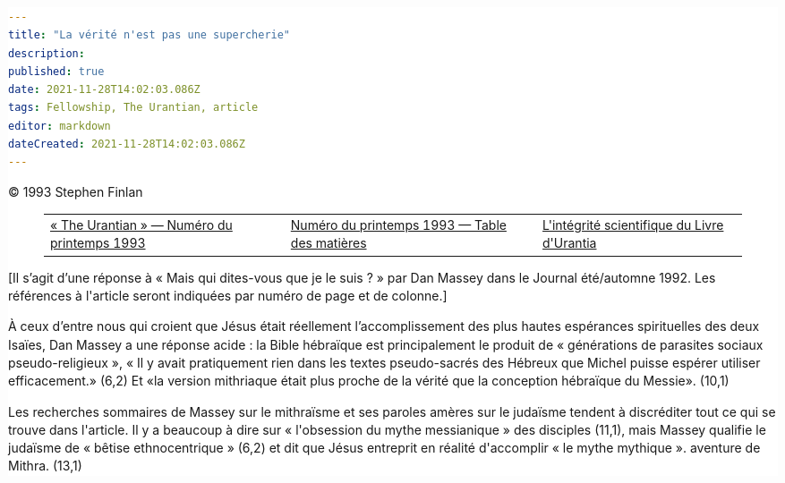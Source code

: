 ```yaml
---
title: "La vérité n'est pas une supercherie"
description:
published: true
date: 2021-11-28T14:02:03.086Z
tags: Fellowship, The Urantian, article
editor: markdown
dateCreated: 2021-11-28T14:02:03.086Z
---
```


<p class="v-card v-sheet theme--gris clair lighten-3 px-2">© 1993 Stephen Finlan</p>
<figure class="table chapter-navigator">
  <table>
    <tbody>
      <tr>
        <td>
        <a href="/fr/article/The_Urantian/The_Urantian_1993_04">
          <span class="mdi mdi-arrow-left-drop-circle"></span><span class="pl-2">« The Urantian » — Numéro du printemps 1993</span>
        </a>
        </td>
        <td>
        <a href="/fr/index/articles_the_urantian#numéro-du-printemps-1993">
          <span class="mdi mdi-book-open-variant"></span><span class="pl-2">Numéro du printemps 1993 — Table des matières</span>
        </a>
        </td>
        <td>
        <a href="/fr/article/Denver_Pearson/The_Scientific_Integrity_of_The_Urantia_Book">
          <span class="pr-2">L'intégrité scientifique du Livre d'Urantia</span><span class="mdi mdi-arrow-right-drop-circle"></span>
        </a>
        </td>
      </tr>
    </tbody>
  </table>
</figure>


[Il s’agit d’une réponse à « Mais qui dites-vous que je le suis ? » par Dan Massey dans le Journal été/automne 1992. Les références à l'article seront indiquées par numéro de page et de colonne.]

À ceux d’entre nous qui croient que Jésus était réellement l’accomplissement des plus hautes espérances spirituelles des deux Isaïes, Dan Massey a une réponse acide : la Bible hébraïque est principalement le produit de « générations de parasites sociaux pseudo-religieux », « Il y avait pratiquement rien dans les textes pseudo-sacrés des Hébreux que Michel puisse espérer utiliser efficacement.» (6,2) Et «la version mithriaque était plus proche de la vérité que la conception hébraïque du Messie». (10,1)

Les recherches sommaires de Massey sur le mithraïsme et ses paroles amères sur le judaïsme tendent à discréditer tout ce qui se trouve dans l'article. Il y a beaucoup à dire sur « l'obsession du mythe messianique » des disciples (11,1), mais Massey qualifie le judaïsme de « bêtise ethnocentrique » (6,2) et dit que Jésus entreprit en réalité d'accomplir « le mythe mythique ». aventure de Mithra. (13,1)
